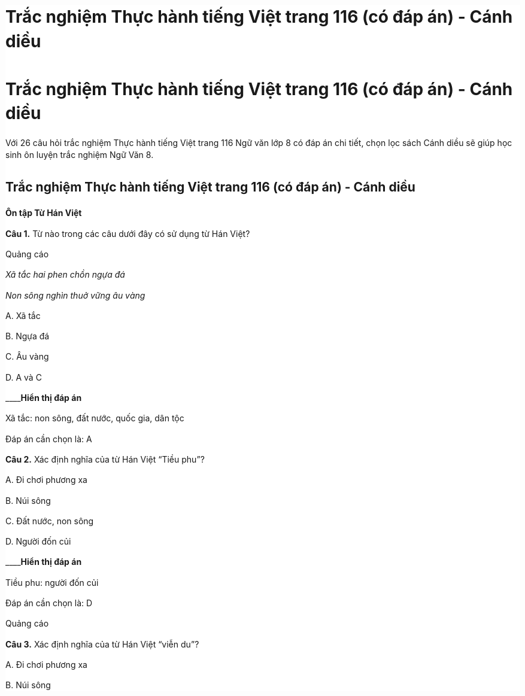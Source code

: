 # Trắc nghiệm Thực hành tiếng Việt trang 116 (có đáp án) - Cánh diều

# Trắc nghiệm Thực hành tiếng Việt trang 116 (có đáp án) - Cánh diều

Với 26 câu hỏi trắc nghiệm Thực hành tiếng Việt trang 116 Ngữ văn lớp 8 có đáp án chi tiết, chọn lọc sách Cánh diều sẽ giúp học sinh ôn luyện trắc nghiệm Ngữ Văn 8.

## Trắc nghiệm Thực hành tiếng Việt trang 116 (có đáp án) - Cánh diều

**Ôn tập Từ Hán Việt**

**Câu 1.** Từ nào trong các câu dưới đây có sử dụng từ Hán Việt?

Quảng cáo

_Xã tắc hai phen chồn ngựa đá_

_Non sông nghìn thuở vững âu vàng_

A. Xã tắc

B. Ngựa đá

C. Âu vàng

D. A và C

____**Hiển thị đáp án**

Xã tắc: non sông, đất nước, quốc gia, dân tộc

Đáp án cần chọn là: A

**Câu 2.** Xác định nghĩa của từ Hán Việt “Tiều phu”?

A. Đi chơi phương xa

B. Núi sông

C. Đất nước, non sông

D. Người đốn củi

____**Hiển thị đáp án**

Tiều phu: người đốn củi

Đáp án cần chọn là: D

Quảng cáo

**Câu 3.** Xác định nghĩa của từ Hán Việt “viễn du”?

A. Đi chơi phương xa

B. Núi sông
